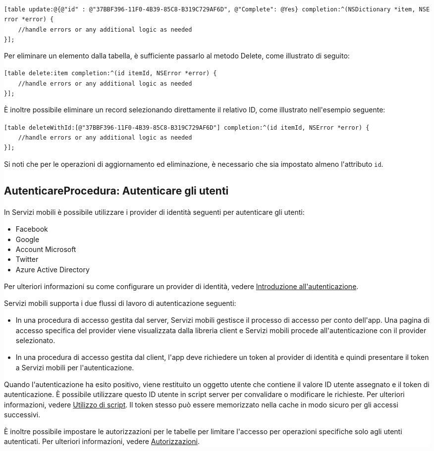 	[table update:@{@"id" : @"37BBF396-11F0-4B39-85C8-B319C729AF6D", @"Complete": @Yes} completion:^(NSDictionary *item, NSError *error) {
		//handle errors or any additional logic as needed
	}];

Per eliminare un elemento dalla tabella, è sufficiente passarlo al metodo Delete, come illustrato di seguito:

	[table delete:item completion:^(id itemId, NSError *error) {
		//handle errors or any additional logic as needed
	}];

È inoltre possibile eliminare un record selezionando direttamente il
relativo ID, come illustrato nell'esempio seguente:

	[table deleteWithId:[@"37BBF396-11F0-4B39-85C8-B319C729AF6D"] completion:^(id itemId, NSError *error) {
		//handle errors or any additional logic as needed
	}];	

Si noti che per le operazioni di aggiornamento ed eliminazione, è necessario che sia impostato almeno l'attributo `id`.

<h2><a name="authentication"></a><span  class="short-header">Autenticare</span>Procedura: Autenticare gli utenti</h2>


In Servizi mobili è possibile utilizzare i provider di identità seguenti per autenticare gli utenti:

* Facebook
* Google
* Account Microsoft
* Twitter
* Azure Active Directory

Per ulteriori informazioni su come configurare un provider di identità, vedere [Introduzione all'autenticazione](/en-us/develop/mobile/tutorials/get-started-with-users-ios).

Servizi mobili supporta i due flussi di lavoro di autenticazione seguenti:

* In una procedura di accesso gestita dal server, Servizi mobili
  gestisce il processo di accesso per conto dell'app. Una pagina di
  accesso specifica del provider viene visualizzata dalla libreria
  client e Servizi mobili procede all'autenticazione con il provider
  selezionato.

* In una procedura di accesso gestita dal client, l'app deve richiedere
  un token al provider di identità e quindi presentare il token a
  Servizi mobili per l'autenticazione.

Quando l'autenticazione ha esito positivo, viene restituito un oggetto utente che contiene il valore ID utente assegnato e il token di autenticazione. È possibile utilizzare questo ID utente in script server per convalidare o modificare le richieste. Per ulteriori informazioni, vedere [Utilizzo di script](/en-us/develop/mobile/tutorials/authorize-users-in-scripts-ios). Il token stesso può essere memorizzato nella cache in modo sicuro per gli accessi successivi.

È inoltre possibile impostare le autorizzazioni per le tabelle per
limitare l'accesso per operazioni specifiche solo agli utenti autenticati. Per ulteriori informazioni, vedere [Autorizzazioni][8].


[1]: https://go.microsoft.com/fwLink/p/?LinkID=266533
[2]: https://developer.apple.com/xcode
[3]: http://msdn.microsoft.com/it-it/library/windowsazure/jj193162.aspx
[4]: http://go.microsoft.com/fwlink/p/?LinkId=301965
[5]: http://en.wikipedia.org/wiki/Data_link_escape_character#C1_set
[6]: http://www.windowsazure.com/it-it/manage/linux/other-resources/command-line-tools/#Mobile_Tables
[7]: http://go.microsoft.com/fwlink/p/?LinkId=296271
[8]: http://msdn.microsoft.com/it-it/library/windowsazure/jj193161.aspx
[9]: http://go.microsoft.com/fwlink/p/?LinkId=301960
[10]: http://go.microsoft.com/fwlink/p/?LinkId=301955
